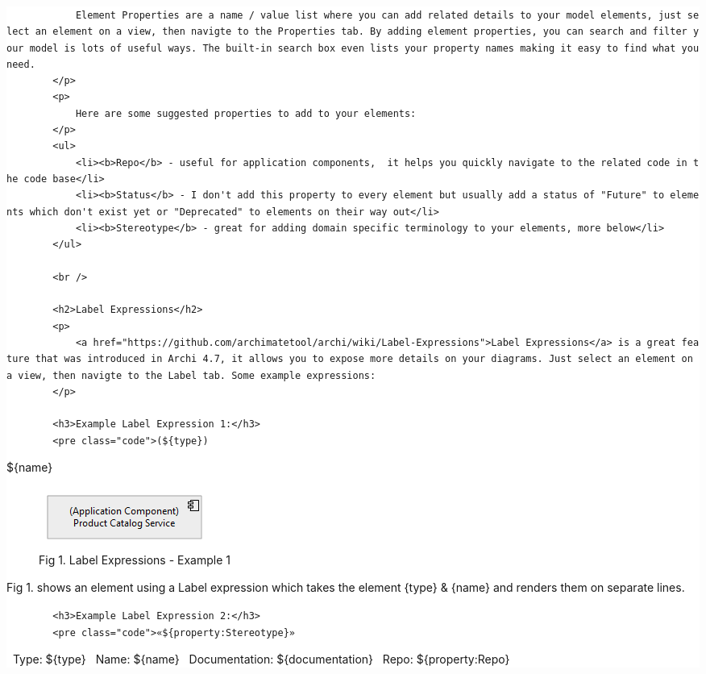 				Element Properties are a name / value list where you can add related details to your model elements, just select an element on a view, then navigte to the Properties tab. By adding element properties, you can search and filter your model is lots of useful ways. The built-in search box even lists your property names making it easy to find what you need.
			</p>
			<p>
				Here are some suggested properties to add to your elements:
			</p>
			<ul>
				<li><b>Repo</b> - useful for application components,  it helps you quickly navigate to the related code in the code base</li>
				<li><b>Status</b> - I don't add this property to every element but usually add a status of "Future" to elements which don't exist yet or "Deprecated" to elements on their way out</li>
				<li><b>Stereotype</b> - great for adding domain specific terminology to your elements, more below</li>
			</ul>
			
			<br />
			
			<h2>Label Expressions</h2>
			<p>
				<a href="https://github.com/archimatetool/archi/wiki/Label-Expressions">Label Expressions</a> is a great feature that was introduced in Archi 4.7, it allows you to expose more details on your diagrams. Just select an element on a view, then navigte to the Label tab. Some example expressions:
			</p>			
			
			<h3>Example Label Expression 1:</h3>
			<pre class="code">(${type})
${name}</pre>
			<figure>
				<img src="/content-software/images/archimate-label-expressions-example1.png" alt="Label Expressions - Example 1" />
				<figcaption>Fig 1. Label Expressions - Example 1</figcaption>
			</figure>
			<p>
				Fig 1. shows an element using a Label expression which takes the element {type} &amp; {name} and renders them on separate lines.
			</p>
			
			<h3>Example Label Expression 2:</h3>			
			<pre class="code">«${property:Stereotype}»
&nbsp;
Type: ${type}
&nbsp;
Name: ${name}
&nbsp;
Documentation: 
${documentation}
&nbsp;
Repo: ${property:Repo}</pre>
			<figure>